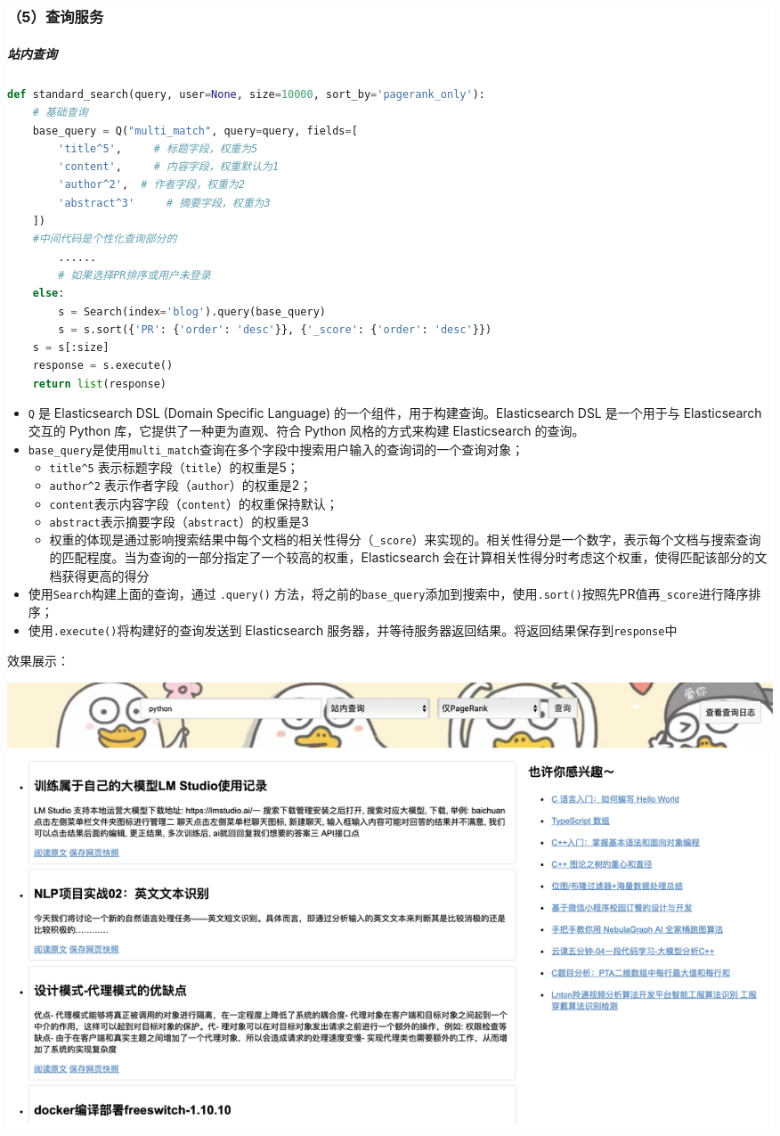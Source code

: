 

### （5）查询服务

##### 站内查询

```python
def standard_search(query, user=None, size=10000, sort_by='pagerank_only'):
    # 基础查询
    base_query = Q("multi_match", query=query, fields=[
        'title^5',     # 标题字段，权重为5
        'content',     # 内容字段，权重默认为1
        'author^2',  # 作者字段，权重为2
        'abstract^3'     # 摘要字段，权重为3
    ])
    #中间代码是个性化查询部分的
		......
		# 如果选择PR排序或用户未登录
    else:
        s = Search(index='blog').query(base_query)
        s = s.sort({'PR': {'order': 'desc'}}, {'_score': {'order': 'desc'}})
    s = s[:size]
    response = s.execute()
    return list(response)
```

- `Q` 是 Elasticsearch DSL (Domain Specific Language) 的一个组件，用于构建查询。Elasticsearch DSL 是一个用于与 Elasticsearch 交互的 Python 库，它提供了一种更为直观、符合 Python 风格的方式来构建 Elasticsearch 的查询。
- `base_query`是使用`multi_match`查询在多个字段中搜索用户输入的查询词的一个查询对象；
  - `title^5` 表示标题字段（`title`）的权重是5；
  - `author^2` 表示作者字段（`author`）的权重是2；
  - `content`表示内容字段（`content`）的权重保持默认；
  - `abstract`表示摘要字段（`abstract`）的权重是3
  - 权重的体现是通过影响搜索结果中每个文档的相关性得分（`_score`）来实现的。相关性得分是一个数字，表示每个文档与搜索查询的匹配程度。当为查询的一部分指定了一个较高的权重，Elasticsearch 会在计算相关性得分时考虑这个权重，使得匹配该部分的文档获得更高的得分
- 使用`Search`构建上面的查询，通过 `.query()` 方法，将之前的`base_query`添加到搜索中，使用`.sort()`按照先PR值再`_score`进行降序排序；
- 使用`.execute()`将构建好的查询发送到 Elasticsearch 服务器，并等待服务器返回结果。将返回结果保存到`response`中

效果展示：

![image-20231228223354952](typora/image-20231228223354952.png)